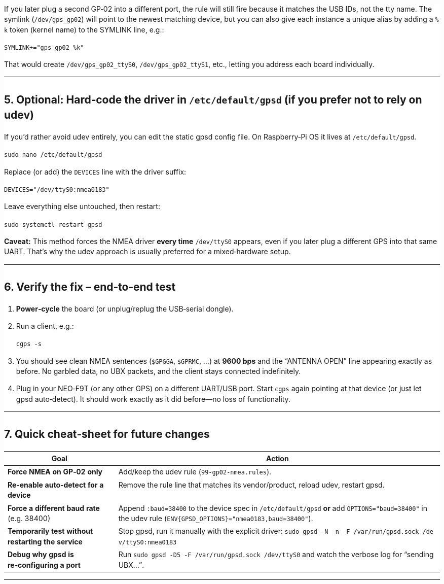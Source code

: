If you later plug a second GP‑02 into a different port, the rule will still fire because it matches the USB IDs, not the tty name. The symlink (`/dev/gps_gp02`) will point to the newest matching device, but you can also give each instance a unique alias by adding a `%k` token (kernel name) to the SYMLINK line, e.g.:

`SYMLINK+="gps_gp02_%k"`

That would create `/dev/gps_gp02_ttyS0`, `/dev/gps_gp02_ttyS1`, etc., letting you address each board individually.

---

## 5. Optional: Hard‑code the driver in `/etc/default/gpsd` (if you prefer not to rely on udev)

If you’d rather avoid udev entirely, you can edit the static gpsd config file. On Raspberry‑Pi OS it lives at `/etc/default/gpsd`.

`sudo nano /etc/default/gpsd`

Replace (or add) the `DEVICES` line with the driver suffix:

`DEVICES="/dev/ttyS0:nmea0183"`

Leave everything else untouched, then restart:

`sudo systemctl restart gpsd`

**Caveat:** This method forces the NMEA driver **every time** `/dev/ttyS0` appears, even if you later plug a different GPS into that same UART. That’s why the udev approach is usually preferred for a mixed‑hardware setup.

---

## 6. Verify the fix – end‑to‑end test

1. **Power‑cycle** the board (or unplug/replug the USB‑serial dongle).

2. Run a client, e.g.:

   `cgps -s`

3. You should see clean NMEA sentences (`$GPGGA`, `$GPRMC`, …) at **9600 bps** and the “ANTENNA OPEN” line appearing exactly as before. No garbled data, no UBX packets, and the client stays connected indefinitely.

4. Plug in your NEO‑F9T (or any other GPS) on a different UART/USB port. Start `cgps` again pointing at that device (or just let gpsd auto‑detect). It should work exactly as it did before—no loss of functionality.


---

## 7. Quick cheat‑sheet for future changes

| Goal                                                | Action                                                                                                                                                         |
|-----------------------------------------------------|----------------------------------------------------------------------------------------------------------------------------------------------------------------|
| **Force NMEA on GP‑02 only**                        | Add/keep the udev rule (`99-gp02-nmea.rules`).                                                                                                                 |
| **Re‑enable auto‑detect for a device**              | Remove the rule line that matches its vendor/product, reload udev, restart gpsd.                                                                               |
| **Force a different baud rate** (e.g. 38400)        | Append `:baud=38400` to the device spec in `/etc/default/gpsd` **or** add `OPTIONS="baud=38400"` in the udev rule (`ENV{GPSD_OPTIONS}="nmea0183,baud=38400"`). |
| **Temporarily test without restarting the service** | Stop gpsd, run it manually with the explicit driver: `sudo gpsd -N -n -F /var/run/gpsd.sock /dev/ttyS0:nmea0183`                                               |
| **Debug why gpsd is re‑configuring a port**         | Run `sudo gpsd -D5 -F /var/run/gpsd.sock /dev/ttyS0` and watch the verbose log for “sending UBX…”.                                                             |

---